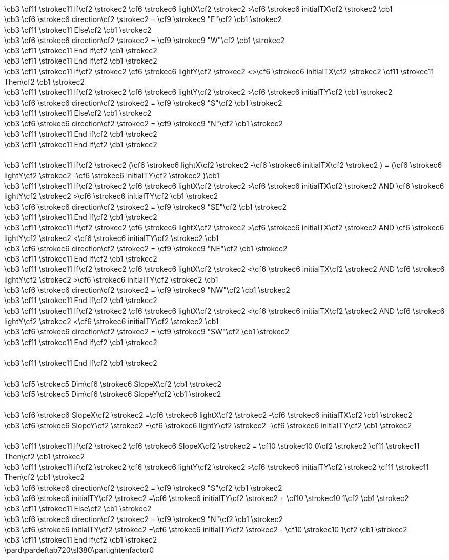 \cb3            \cf11 \strokec11 If\cf2 \strokec2  \cf6 \strokec6 lightX\cf2 \strokec2  >\cf6 \strokec6  initialTX\cf2 \strokec2  \cb1 \
\cb3             \cf6 \strokec6 direction\cf2 \strokec2  = \cf9 \strokec9 "E"\cf2 \cb1 \strokec2 \
\cb3             \cf11 \strokec11 Else\cf2 \cb1 \strokec2 \
\cb3             \cf6 \strokec6 direction\cf2 \strokec2  = \cf9 \strokec9 "W"\cf2 \cb1 \strokec2 \
\cb3             \cf11 \strokec11 End If\cf2 \cb1 \strokec2 \
\cb3         \cf11 \strokec11 End If\cf2 \cb1 \strokec2 \
\cb3         \cf11 \strokec11 If\cf2 \strokec2  \cf6 \strokec6 lightY\cf2 \strokec2  <>\cf6 \strokec6 initialTX\cf2 \strokec2  \cf11 \strokec11 Then\cf2 \cb1 \strokec2 \
\cb3            \cf11 \strokec11 If\cf2 \strokec2  \cf6 \strokec6 lightY\cf2 \strokec2  >\cf6 \strokec6  initialTY\cf2 \cb1 \strokec2 \
\cb3             \cf6 \strokec6 direction\cf2 \strokec2  = \cf9 \strokec9 "S"\cf2 \cb1 \strokec2 \
\cb3             \cf11 \strokec11 Else\cf2 \cb1 \strokec2 \
\cb3             \cf6 \strokec6 direction\cf2 \strokec2  = \cf9 \strokec9 "N"\cf2 \cb1 \strokec2 \
\cb3             \cf11 \strokec11 End If\cf2 \cb1 \strokec2 \
\cb3         \cf11 \strokec11 End If\cf2 \cb1 \strokec2 \
\
\cb3         \cf11 \strokec11 If\cf2 \strokec2  (\cf6 \strokec6 lightX\cf2 \strokec2  -\cf6 \strokec6  initialTX\cf2 \strokec2 ) = (\cf6 \strokec6 lightY\cf2 \strokec2 -\cf6 \strokec6 initialTY\cf2 \strokec2 )\cb1 \
\cb3         \cf11 \strokec11 If\cf2 \strokec2  \cf6 \strokec6 lightX\cf2 \strokec2  >\cf6 \strokec6  initialTX\cf2 \strokec2  AND \cf6 \strokec6 lightY\cf2 \strokec2  >\cf6 \strokec6  initialTY\cf2 \cb1 \strokec2 \
\cb3         \cf6 \strokec6 direction\cf2 \strokec2  = \cf9 \strokec9 "SE"\cf2 \cb1 \strokec2 \
\cb3         \cf11 \strokec11 End If\cf2 \cb1 \strokec2 \
\cb3          \cf11 \strokec11 If\cf2 \strokec2  \cf6 \strokec6 lightX\cf2 \strokec2  >\cf6 \strokec6  initialTX\cf2 \strokec2  AND \cf6 \strokec6 lightY\cf2 \strokec2  <\cf6 \strokec6  initialTY\cf2 \strokec2  \cb1 \
\cb3         \cf6 \strokec6 direction\cf2 \strokec2  = \cf9 \strokec9 "NE"\cf2 \cb1 \strokec2 \
\cb3           \cf11 \strokec11 End If\cf2 \cb1 \strokec2 \
\cb3          \cf11 \strokec11 If\cf2 \strokec2  \cf6 \strokec6 lightX\cf2 \strokec2  <\cf6 \strokec6  initialTX\cf2 \strokec2  AND \cf6 \strokec6 lightY\cf2 \strokec2  >\cf6 \strokec6  initialTY\cf2 \strokec2  \cb1 \
\cb3         \cf6 \strokec6 direction\cf2 \strokec2  = \cf9 \strokec9 "NW"\cf2 \cb1 \strokec2 \
\cb3           \cf11 \strokec11 End If\cf2 \cb1 \strokec2 \
\cb3          \cf11 \strokec11 If\cf2 \strokec2  \cf6 \strokec6 lightX\cf2 \strokec2  <\cf6 \strokec6  initialTX\cf2 \strokec2  AND \cf6 \strokec6 lightY\cf2 \strokec2  <\cf6 \strokec6  initialTY\cf2 \strokec2  \cb1 \
\cb3         \cf6 \strokec6 direction\cf2 \strokec2  = \cf9 \strokec9 "SW"\cf2 \cb1 \strokec2 \
\cb3         \cf11 \strokec11 End If\cf2 \cb1 \strokec2 \
\
\cb3     \cf11 \strokec11 End If\cf2 \cb1 \strokec2 \
\
\cb3     \cf5 \strokec5 Dim\cf6 \strokec6  SlopeX\cf2 \cb1 \strokec2 \
\cb3      \cf5 \strokec5 Dim\cf6 \strokec6  SlopeY\cf2 \cb1 \strokec2 \
\
\cb3     \cf6 \strokec6 SlopeX\cf2 \strokec2  =\cf6 \strokec6  lightX\cf2 \strokec2  -\cf6 \strokec6  initialTX\cf2 \cb1 \strokec2 \
\cb3     \cf6 \strokec6 SlopeY\cf2 \strokec2  =\cf6 \strokec6  lightY\cf2 \strokec2  -\cf6 \strokec6  initialTY\cf2 \cb1 \strokec2 \
\
\cb3     \cf11 \strokec11 If\cf2 \strokec2  \cf6 \strokec6 SlopeX\cf2 \strokec2  = \cf10 \strokec10 0\cf2 \strokec2  \cf11 \strokec11 Then\cf2 \cb1 \strokec2 \
\cb3         \cf11 \strokec11 if\cf2 \strokec2  \cf6 \strokec6 lightY\cf2 \strokec2  >\cf6 \strokec6  initialTY\cf2 \strokec2  \cf11 \strokec11 Then\cf2 \cb1 \strokec2 \
\cb3         \cf6 \strokec6 direction\cf2 \strokec2  = \cf9 \strokec9 "S"\cf2 \cb1 \strokec2 \
\cb3         \cf6 \strokec6 initialTY\cf2 \strokec2  =\cf6 \strokec6  initialTY\cf2 \strokec2  + \cf10 \strokec10 1\cf2 \cb1 \strokec2 \
\cb3     \cf11 \strokec11 Else\cf2 \cb1 \strokec2 \
\cb3         \cf6 \strokec6 direction\cf2 \strokec2  = \cf9 \strokec9 "N"\cf2 \cb1 \strokec2 \
\cb3         \cf6 \strokec6 initialTY\cf2 \strokec2  =\cf6 \strokec6  initialTY\cf2 \strokec2  - \cf10 \strokec10 1\cf2 \cb1 \strokec2 \
\cb3     \cf11 \strokec11 End if\cf2 \cb1 \strokec2 \
\pard\pardeftab720\sl380\partightenfactor0